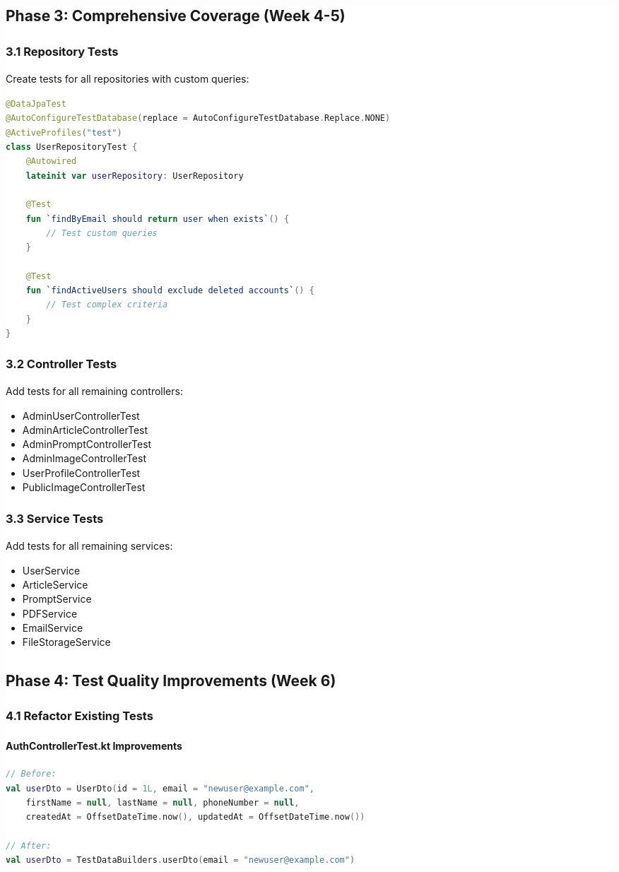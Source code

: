 ## Phase 3: Comprehensive Coverage (Week 4-5)

### 3.1 Repository Tests
Create tests for all repositories with custom queries:

```kotlin
@DataJpaTest
@AutoConfigureTestDatabase(replace = AutoConfigureTestDatabase.Replace.NONE)
@ActiveProfiles("test")
class UserRepositoryTest {
    @Autowired
    lateinit var userRepository: UserRepository
    
    @Test
    fun `findByEmail should return user when exists`() {
        // Test custom queries
    }
    
    @Test
    fun `findActiveUsers should exclude deleted accounts`() {
        // Test complex criteria
    }
}
```

### 3.2 Controller Tests
Add tests for all remaining controllers:
- AdminUserControllerTest
- AdminArticleControllerTest  
- AdminPromptControllerTest
- AdminImageControllerTest
- UserProfileControllerTest
- PublicImageControllerTest

### 3.3 Service Tests
Add tests for all remaining services:
- UserService
- ArticleService
- PromptService
- PDFService
- EmailService
- FileStorageService

## Phase 4: Test Quality Improvements (Week 6)

### 4.1 Refactor Existing Tests

#### AuthControllerTest.kt Improvements
```kotlin
// Before:
val userDto = UserDto(id = 1L, email = "newuser@example.com", 
    firstName = null, lastName = null, phoneNumber = null,
    createdAt = OffsetDateTime.now(), updatedAt = OffsetDateTime.now())

// After:
val userDto = TestDataBuilders.userDto(email = "newuser@example.com")
```
